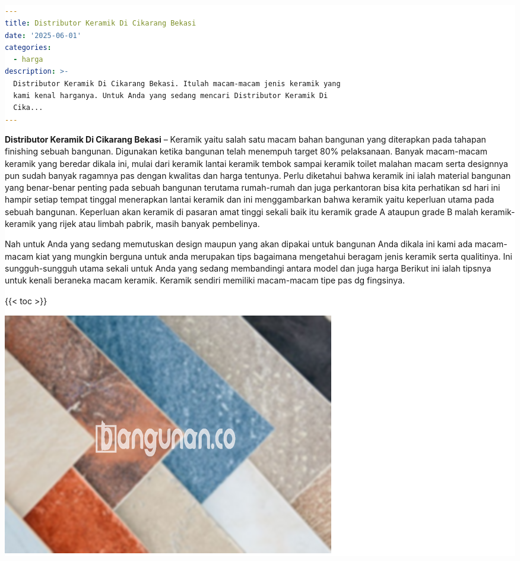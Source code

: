 ```yaml
---
title: Distributor Keramik Di Cikarang Bekasi
date: '2025-06-01'
categories:
  - harga
description: >-
  Distributor Keramik Di Cikarang Bekasi. Itulah macam-macam jenis keramik yang
  kami kenal harganya. Untuk Anda yang sedang mencari Distributor Keramik Di
  Cika...
---
```


**Distributor Keramik Di Cikarang Bekasi** – Keramik yaitu salah satu macam bahan bangunan yang diterapkan pada tahapan finishing sebuah bangunan. Digunakan ketika bangunan telah menempuh target 80% pelaksanaan. Banyak macam-macam keramik yang beredar dikala ini, mulai dari keramik lantai keramik tembok sampai keramik toilet malahan macam serta designnya pun sudah banyak ragamnya pas dengan kwalitas dan harga tentunya. Perlu diketahui bahwa keramik ini ialah material bangunan yang benar-benar penting pada sebuah bangunan terutama rumah-rumah dan juga perkantoran bisa kita perhatikan sd hari ini hampir setiap tempat tinggal menerapkan lantai keramik dan ini menggambarkan bahwa keramik yaitu keperluan utama pada sebuah bangunan. Keperluan akan keramik di pasaran amat tinggi sekali baik itu keramik grade A ataupun grade B malah keramik-keramik yang rijek atau limbah pabrik, masih banyak pembelinya.

Nah untuk Anda yang sedang memutuskan design maupun yang akan dipakai untuk bangunan Anda dikala ini kami ada macam-macam kiat yang mungkin berguna untuk anda merupakan tips bagaimana mengetahui beragam jenis keramik serta qualitinya. Ini sungguh-sungguh utama sekali untuk Anda yang sedang membandingi antara model dan juga harga Berikut ini ialah tipsnya untuk kenali beraneka macam keramik. Keramik sendiri memiliki macam-macam tipe pas dg fingsinya.

{{< toc >}}

![Distributor Keramik Di Cikarang Bekasi](/images/distributor-keramik-43.png)

